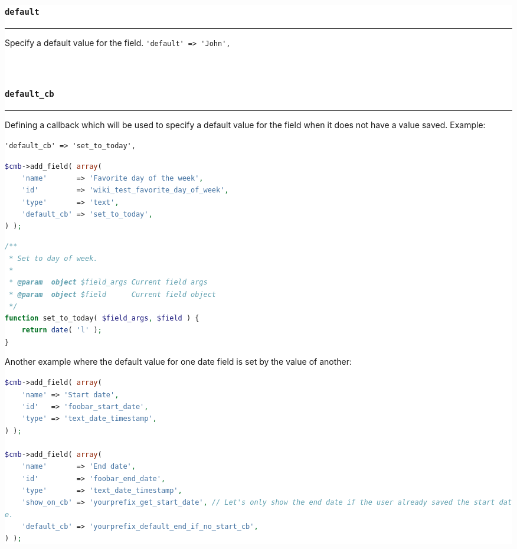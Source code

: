 ### `default`
____
Specify a default value for the field.
`'default' => 'John',`
<br>
<br>
<br>

### `default_cb`
____
Defining a callback which will be used to specify a default value for the field when it does not have a value saved. Example:

`'default_cb' => 'set_to_today',`

```php
$cmb->add_field( array(
	'name'       => 'Favorite day of the week',
	'id'         => 'wiki_test_favorite_day_of_week',
	'type'       => 'text',
	'default_cb' => 'set_to_today',
) );
```

```php
/**
 * Set to day of week.
 *
 * @param  object $field_args Current field args
 * @param  object $field      Current field object
 */
function set_to_today( $field_args, $field ) {
	return date( 'l' );
}
```

<a name="default_cb-example-2"></a>
Another example where the default value for one date field is set by the value of another:

```php
$cmb->add_field( array(
	'name' => 'Start date',
	'id'   => 'foobar_start_date',
	'type' => 'text_date_timestamp',
) );

$cmb->add_field( array(
	'name'       => 'End date',
	'id'         => 'foobar_end_date',
	'type'       => 'text_date_timestamp',
	'show_on_cb' => 'yourprefix_get_start_date', // Let's only show the end date if the user already saved the start date.
	'default_cb' => 'yourprefix_default_end_if_no_start_cb',
) );
```
